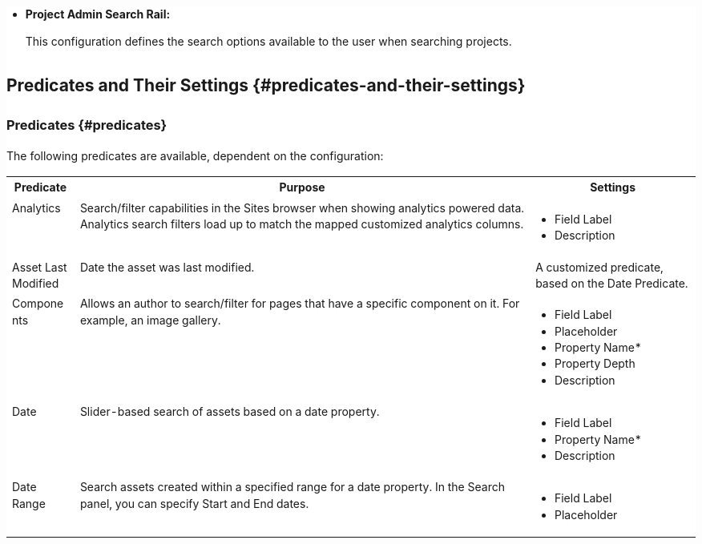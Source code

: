 * **Project Admin Search Rail:**

  This configuration defines the search options available to the user when searching projects.

## Predicates and Their Settings {#predicates-and-their-settings}

### Predicates {#predicates}

The following predicates are available, dependent on the configuration:

<table>
 <tbody>
  <tr>
   <th>Predicate</th>
   <th>Purpose</th>
   <th>Settings</th>
  </tr>
  <tr>
   <td>Analytics </td>
   <td>Search/filter capabilities in the Sites browser when showing analytics powered data. Analytics search filters load up to match the mapped customized analytics columns.</td>
   <td>
    <ul>
     <li>Field Label</li>
     <li>Description</li>
    </ul> </td>
  </tr>
  <tr>
   <td>Asset Last Modified </td>
   <td>Date the asset was last modified.<br /> </td>
   <td>A customized predicate, based on the Date Predicate.</td>
  </tr>
  <tr>
   <td>Components </td>
   <td>Allows an author to search/filter for pages that have a specific component on it. For example, an image gallery.<br /> </td>
   <td>
    <ul>
     <li>Field Label</li>
     <li>Placeholder</li>
     <li>Property Name*</li>
     <li>Property Depth</li>
     <li>Description</li>
    </ul> </td>
  </tr>
  <tr>
   <td>Date </td>
   <td>Slider-based search of assets based on a date property.</td>
   <td>
    <ul>
     <li>Field Label</li>
     <li>Property Name*</li>
     <li>Description</li>
    </ul> </td>
  </tr>
  <tr>
   <td>Date Range </td>
   <td>Search assets created within a specified range for a date property. In the Search panel, you can specify Start and End dates.</td>
   <td>
    <ul>
     <li>Field Label</li>
     <li>Placeholder</li>